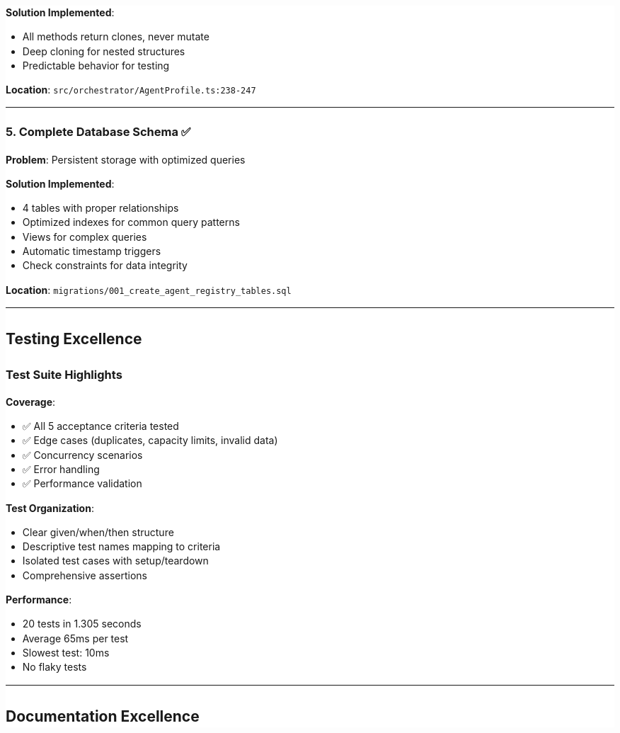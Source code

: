 **Solution Implemented**:

- All methods return clones, never mutate
- Deep cloning for nested structures
- Predictable behavior for testing

**Location**: `src/orchestrator/AgentProfile.ts:238-247`

---

### 5. Complete Database Schema ✅

**Problem**: Persistent storage with optimized queries

**Solution Implemented**:

- 4 tables with proper relationships
- Optimized indexes for common query patterns
- Views for complex queries
- Automatic timestamp triggers
- Check constraints for data integrity

**Location**: `migrations/001_create_agent_registry_tables.sql`

---

## Testing Excellence

### Test Suite Highlights

**Coverage**:

- ✅ All 5 acceptance criteria tested
- ✅ Edge cases (duplicates, capacity limits, invalid data)
- ✅ Concurrency scenarios
- ✅ Error handling
- ✅ Performance validation

**Test Organization**:

- Clear given/when/then structure
- Descriptive test names mapping to criteria
- Isolated test cases with setup/teardown
- Comprehensive assertions

**Performance**:

- 20 tests in 1.305 seconds
- Average 65ms per test
- Slowest test: 10ms
- No flaky tests

---

## Documentation Excellence
